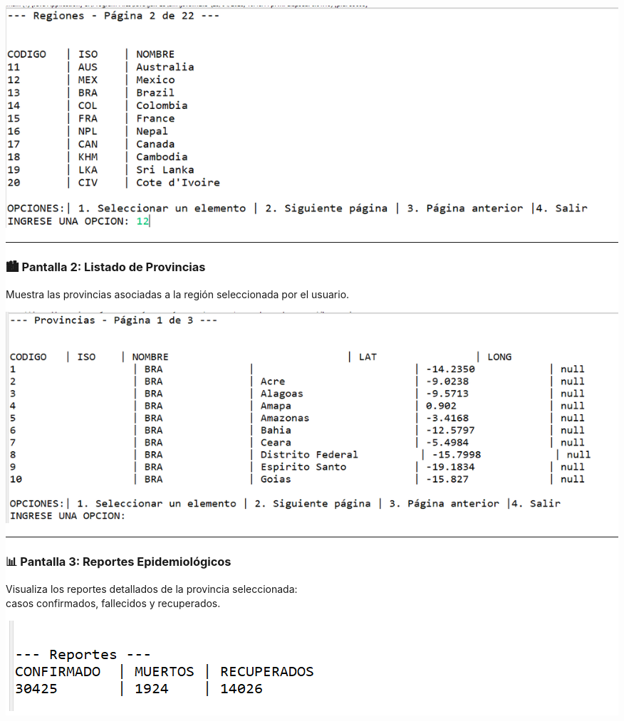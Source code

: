 ![Captura 3](https://github.com/gjagomez/covid19/raw/main/capturas/3.png)

---

### 🏙️ Pantalla 2: Listado de Provincias  
Muestra las provincias asociadas a la región seleccionada por el usuario.

![Captura 4](https://github.com/gjagomez/covid19/raw/main/capturas/4.png)

---

### 📊 Pantalla 3: Reportes Epidemiológicos  
Visualiza los reportes detallados de la provincia seleccionada:  
casos confirmados, fallecidos y recuperados.

![Captura 5](https://github.com/gjagomez/covid19/raw/main/capturas/5.png)
